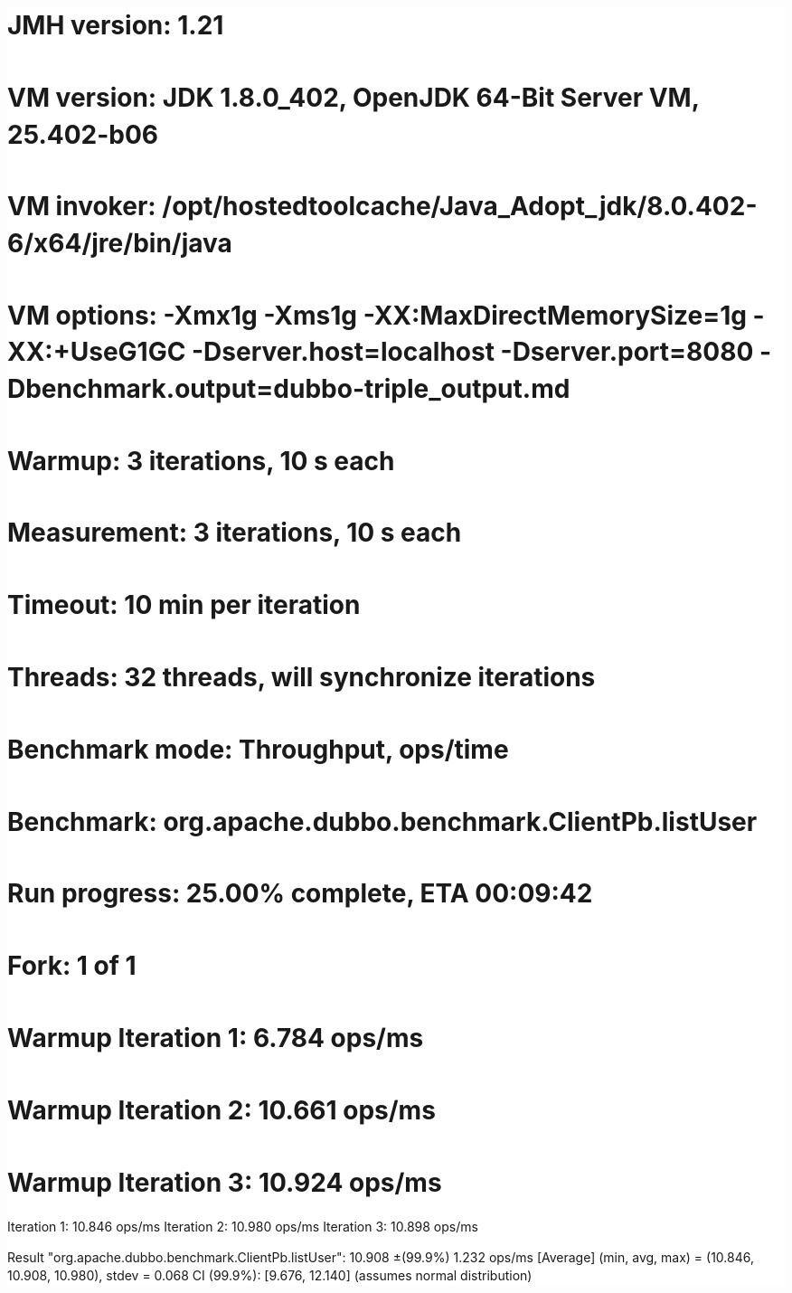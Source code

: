 
# JMH version: 1.21
# VM version: JDK 1.8.0_402, OpenJDK 64-Bit Server VM, 25.402-b06
# VM invoker: /opt/hostedtoolcache/Java_Adopt_jdk/8.0.402-6/x64/jre/bin/java
# VM options: -Xmx1g -Xms1g -XX:MaxDirectMemorySize=1g -XX:+UseG1GC -Dserver.host=localhost -Dserver.port=8080 -Dbenchmark.output=dubbo-triple_output.md
# Warmup: 3 iterations, 10 s each
# Measurement: 3 iterations, 10 s each
# Timeout: 10 min per iteration
# Threads: 32 threads, will synchronize iterations
# Benchmark mode: Throughput, ops/time
# Benchmark: org.apache.dubbo.benchmark.ClientPb.listUser

# Run progress: 25.00% complete, ETA 00:09:42
# Fork: 1 of 1
# Warmup Iteration   1: 6.784 ops/ms
# Warmup Iteration   2: 10.661 ops/ms
# Warmup Iteration   3: 10.924 ops/ms
Iteration   1: 10.846 ops/ms
Iteration   2: 10.980 ops/ms
Iteration   3: 10.898 ops/ms


Result "org.apache.dubbo.benchmark.ClientPb.listUser":
  10.908 ±(99.9%) 1.232 ops/ms [Average]
  (min, avg, max) = (10.846, 10.908, 10.980), stdev = 0.068
  CI (99.9%): [9.676, 12.140] (assumes normal distribution)
